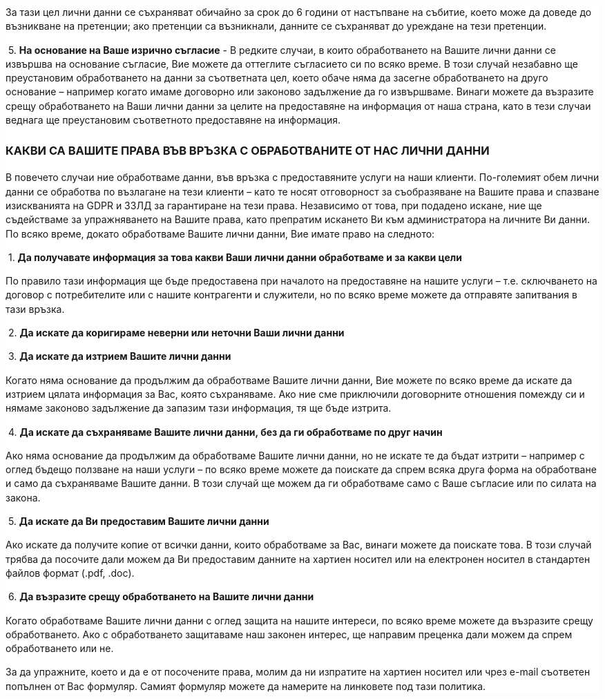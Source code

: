 За тази цел лични данни се съхраняват обичайно за срок до 6 години от настъпване на събитие, което може да доведе до възникване на претенции; ако претенции са възникнали, данните се съхраняват до уреждане на тези претенции.

&nbsp;5. **На основание на Ваше изрично съгласие** - В редките случаи, в които обработването на Вашите лични данни се извършва на основание съгласие, Вие можете да оттеглите съгласието си по всяко време. В този случай незабавно ще преустановим обработването на данни за съответната цел, което обаче няма да засегне обработването на друго основание – например когато имаме договорно или законово задължение да го извършваме. Винаги можете да възразите срещу обработването на Ваши лични данни за целите на предоставяне на информация от наша страна, като в тези случаи веднага ще преустановим съответното предоставяне на информация.

### КАКВИ СА ВАШИТЕ ПРАВА ВЪВ ВРЪЗКА С ОБРАБОТВАНИТЕ ОТ НАС ЛИЧНИ ДАННИ

В повечето случаи ние обработваме данни, във връзка с предоставяните услуги на наши клиенти. По-големият обем лични данни се обработва по възлагане на тези клиенти – като те носят отговорност за съобразяване на Вашите права и спазване изискванията на GDPR и ЗЗЛД за гарантиране на тези права. Независимо от това, при подадено искане, ние ще съдействаме за упражняването на Вашите права, като препратим искането Ви към администратора на личните Ви данни. По всяко време, докато обработваме Вашите лични данни, Вие имате право на следното:

&nbsp;1. **Да получавате информация за това какви Ваши лични данни обработваме и за какви цели**

По правило тази информация ще бъде предоставена при началото на предоставяне на нашите услуги – т.е. сключването на договор с потребителите или с нашите контрагенти и служители, но по всяко време можете да отправяте запитвания в тази връзка.

&nbsp;2. **Да искате да коригираме неверни или неточни Ваши лични данни**

&nbsp;3. **Да искате да изтрием Вашите лични данни**

Когато няма основание да продължим да обработваме Вашите лични данни, Вие можете по всяко време да искате да изтрием цялата информация за Вас, която съхраняваме. Ако ние сме приключили договорните отношения помежду си и нямаме законово задължение да запазим тази информация, тя ще бъде изтрита.

&nbsp;4. **Да искате да съхраняваме Вашите лични данни, без да ги обработваме по друг начин**

Ако няма основание да продължим да обработваме Вашите лични данни, но не искате те да бъдат изтрити – например с оглед бъдещо ползване на наши услуги – по всяко време можете да поискате да спрем всяка друга форма на обработване и само да съхраняваме Вашите данни. В този случай ще можем да ги обработваме само с Ваше съгласие или по силата на закона.

&nbsp;5. **Да искате да Ви предоставим Вашите лични данни**

Ако искате да получите копие от всички данни, които обработваме за Вас, винаги можете да поискате това. В този случай трябва да посочите дали можем да Ви предоставим данните на хартиен носител или на електронен носител в стандартен файлов формат (.pdf, .doc).

&nbsp;6. **Да възразите срещу обработването на Вашите лични данни**

Когато обработваме Вашите лични данни с оглед защита на нашите интереси, по всяко време можете да възразите срещу обработването. Ако с обработването защитаваме наш законен интерес, ще направим преценка дали можем да спрем обработването или не.

За да упражните, което и да е от посочените права, молим да ни изпратите на хартиен носител или чрез e-mail съответен попълнен от Вас формуляр. Самият формуляр можете да намерите на линковете под тази политика.
